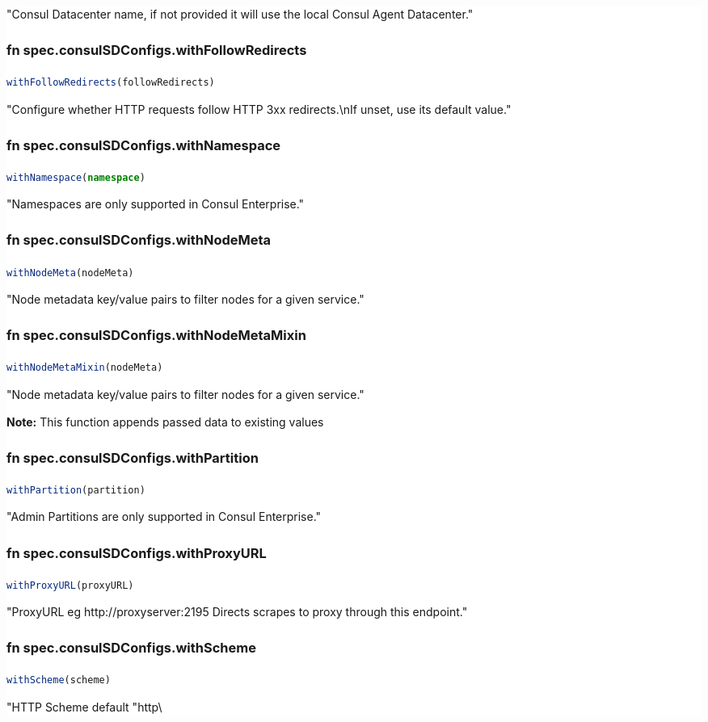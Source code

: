 "Consul Datacenter name, if not provided it will use the local Consul Agent Datacenter."

### fn spec.consulSDConfigs.withFollowRedirects

```ts
withFollowRedirects(followRedirects)
```

"Configure whether HTTP requests follow HTTP 3xx redirects.\nIf unset, use its default value."

### fn spec.consulSDConfigs.withNamespace

```ts
withNamespace(namespace)
```

"Namespaces are only supported in Consul Enterprise."

### fn spec.consulSDConfigs.withNodeMeta

```ts
withNodeMeta(nodeMeta)
```

"Node metadata key/value pairs to filter nodes for a given service."

### fn spec.consulSDConfigs.withNodeMetaMixin

```ts
withNodeMetaMixin(nodeMeta)
```

"Node metadata key/value pairs to filter nodes for a given service."

**Note:** This function appends passed data to existing values

### fn spec.consulSDConfigs.withPartition

```ts
withPartition(partition)
```

"Admin Partitions are only supported in Consul Enterprise."

### fn spec.consulSDConfigs.withProxyURL

```ts
withProxyURL(proxyURL)
```

"ProxyURL eg http://proxyserver:2195 Directs scrapes to proxy through this endpoint."

### fn spec.consulSDConfigs.withScheme

```ts
withScheme(scheme)
```

"HTTP Scheme default \"http\
